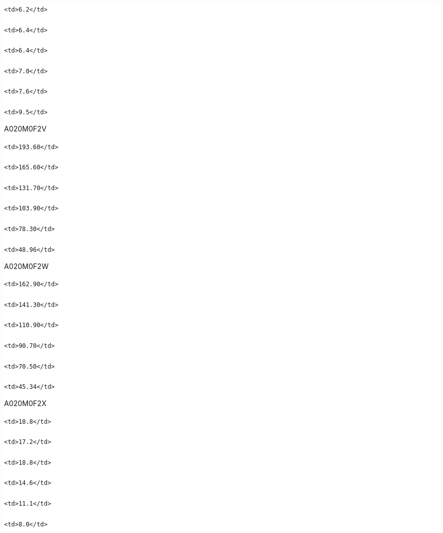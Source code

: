     <td>6.2</td>
    
    <td>6.4</td>
    
    <td>6.4</td>
    
    <td>7.0</td>
    
    <td>7.6</td>
    
    <td>9.5</td>
    

</tr>

<tr>
    <td>A020M0F2V</td>
    
    <td>193.60</td>
    
    <td>165.60</td>
    
    <td>131.70</td>
    
    <td>103.90</td>
    
    <td>78.30</td>
    
    <td>48.96</td>
    

</tr>

<tr>
    <td>A020M0F2W</td>
    
    <td>162.90</td>
    
    <td>141.30</td>
    
    <td>110.90</td>
    
    <td>90.70</td>
    
    <td>70.50</td>
    
    <td>45.34</td>
    

</tr>

<tr>
    <td>A020M0F2X</td>
    
    <td>18.8</td>
    
    <td>17.2</td>
    
    <td>18.8</td>
    
    <td>14.6</td>
    
    <td>11.1</td>
    
    <td>8.0</td>
    